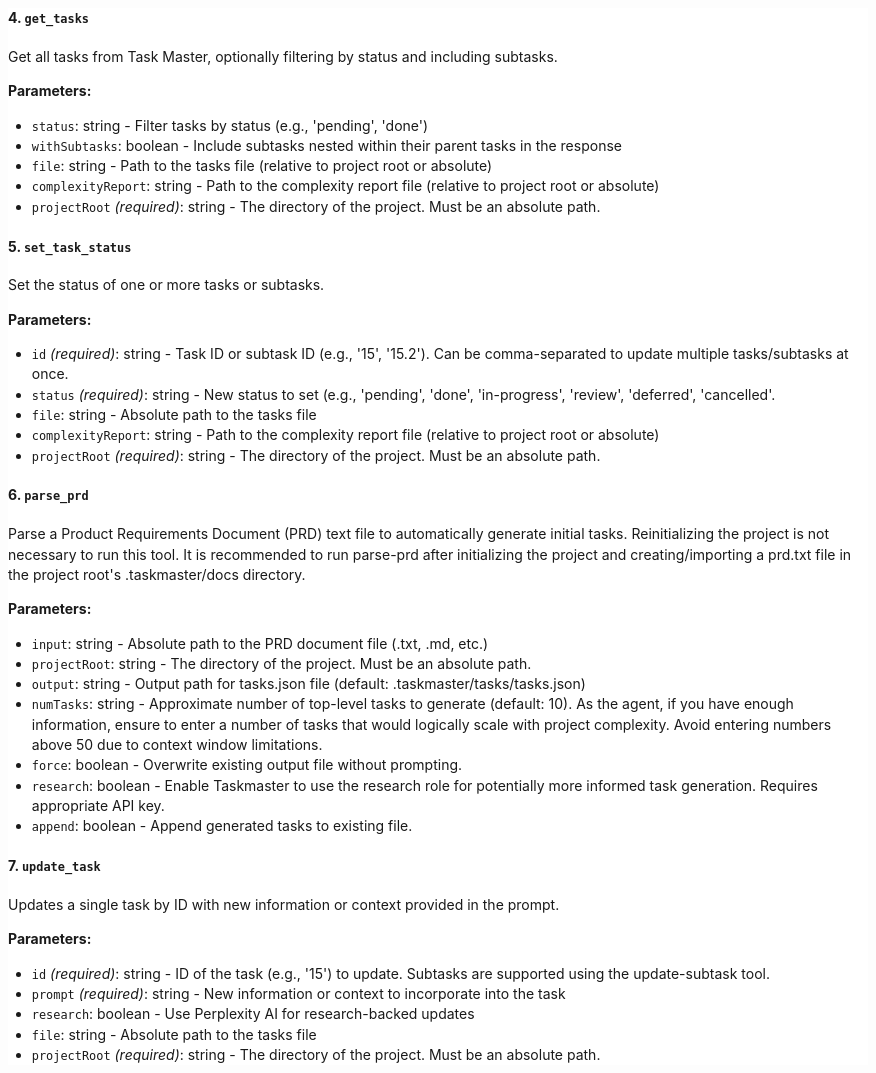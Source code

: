 #### 4. `get_tasks`

Get all tasks from Task Master, optionally filtering by status and including subtasks.

**Parameters:**
- `status`: string - Filter tasks by status (e.g., 'pending', 'done')
- `withSubtasks`: boolean - Include subtasks nested within their parent tasks in the response
- `file`: string - Path to the tasks file (relative to project root or absolute)
- `complexityReport`: string - Path to the complexity report file (relative to project root or absolute)
- `projectRoot` *(required)*: string - The directory of the project. Must be an absolute path.

#### 5. `set_task_status`

Set the status of one or more tasks or subtasks.

**Parameters:**
- `id` *(required)*: string - Task ID or subtask ID (e.g., '15', '15.2'). Can be comma-separated to update multiple tasks/subtasks at once.
- `status` *(required)*: string - New status to set (e.g., 'pending', 'done', 'in-progress', 'review', 'deferred', 'cancelled'.
- `file`: string - Absolute path to the tasks file
- `complexityReport`: string - Path to the complexity report file (relative to project root or absolute)
- `projectRoot` *(required)*: string - The directory of the project. Must be an absolute path.

#### 6. `parse_prd`

Parse a Product Requirements Document (PRD) text file to automatically generate initial tasks. Reinitializing the project is not necessary to run this tool. It is recommended to run parse-prd after initializing the project and creating/importing a prd.txt file in the project root's .taskmaster/docs directory.

**Parameters:**
- `input`: string - Absolute path to the PRD document file (.txt, .md, etc.)
- `projectRoot`: string - The directory of the project. Must be an absolute path.
- `output`: string - Output path for tasks.json file (default: .taskmaster/tasks/tasks.json)
- `numTasks`: string - Approximate number of top-level tasks to generate (default: 10). As the agent, if you have enough information, ensure to enter a number of tasks that would logically scale with project complexity. Avoid entering numbers above 50 due to context window limitations.
- `force`: boolean - Overwrite existing output file without prompting.
- `research`: boolean - Enable Taskmaster to use the research role for potentially more informed task generation. Requires appropriate API key.
- `append`: boolean - Append generated tasks to existing file.

#### 7. `update_task`

Updates a single task by ID with new information or context provided in the prompt.

**Parameters:**
- `id` *(required)*: string - ID of the task (e.g., '15') to update. Subtasks are supported using the update-subtask tool.
- `prompt` *(required)*: string - New information or context to incorporate into the task
- `research`: boolean - Use Perplexity AI for research-backed updates
- `file`: string - Absolute path to the tasks file
- `projectRoot` *(required)*: string - The directory of the project. Must be an absolute path.
